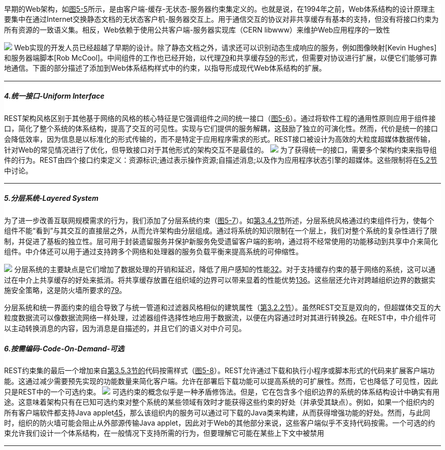 早期的Web架构，如[图5-5](https://ics.uci.edu/~fielding/pubs/dissertation/rest_arch_style.htm#fig_5_5)所示，是由客户端-缓存-无状态-服务器约束集定义的。[](https://ics.uci.edu/~fielding/pubs/dissertation/references.htm#ref_11)也就是说，在1994年之前，Web体系结构的设计原理主要集中在通过Internet交换静态文档的无状态客户机-服务器交互上。用于通信交互的协议对非共享缓存有基本的支持，但没有将接口约束为所有资源的一致语义集。相反，Web依赖于使用公共客户端-服务器实现库（CERN libwww）来维护Web应用程序的一致性

![](https://gitcode.net/qq_50848214/image/-/raw/master/411B-A1B-RESTful-early_web_arch.gif)
Web实现的开发人员已经超越了早期的设计。除了静态文档之外，请求还可以识别动态生成响应的服务，例如图像映射[Kevin Hughes]和服务器端脚本[Rob McCool]。中间组件的工作也已经开始，以代理[79](https://ics.uci.edu/~fielding/pubs/dissertation/references.htm#ref_79)和共享缓存[59](https://ics.uci.edu/~fielding/pubs/dissertation/references.htm#ref_59)的形式，但需要对协议进行扩展，以便它们能够可靠地通信。下面的部分描述了添加到Web体系结构样式中的约束，以指导形成现代Web体系结构的扩展。

---

##### 4.统一接口-Uniform Interface
REST架构风格区别于其他基于网络的风格的核心特征是它强调组件之间的统一接口（[图5-6](https://ics.uci.edu/~fielding/pubs/dissertation/rest_arch_style.htm#fig_5_6)）。通过将软件工程的通用性原则应用于组件接口，简化了整个系统的体系结构，提高了交互的可见性。实现与它们提供的服务解耦，这鼓励了独立的可演化性。然而，代价是统一的接口会降低效率，因为信息是以标准化的形式传输的，而不是特定于应用程序需求的形式。REST接口被设计为高效的大粒度超媒体数据传输，针对Web的常见情况进行了优化，但导致接口对于其他形式的架构交互不是最佳的。
![](https://gitcode.net/qq_50848214/image/-/raw/master/411B-A1B-RESTful-uniform_ccss.gif)
为了获得统一的接口，需要多个架构约束来指导组件的行为。REST由四个接口约束定义：资源标识;通过表示操作资源;自描述消息;以及作为应用程序状态引擎的超媒体。这些限制将在[5.2节](https://ics.uci.edu/~fielding/pubs/dissertation/rest_arch_style.htm#sec_5_2)中讨论。

---

##### 5.分层系统-Layered System
为了进一步改善互联网规模需求的行为，我们添加了分层系统约束（[图5-7](https://ics.uci.edu/~fielding/pubs/dissertation/rest_arch_style.htm#fig_5_7)）。如[第3.4.2节](https://ics.uci.edu/~fielding/pubs/dissertation/net_arch_styles.htm#sec_3_4_2)所述，分层系统风格通过约束组件行为，使每个组件不能“看到”与其交互的直接层之外，从而允许架构由分层组成。通过将系统的知识限制在一个层上，我们对整个系统的复杂性进行了限制，并促进了基板的独立性。层可用于封装遗留服务并保护新服务免受遗留客户端的影响，通过将不经常使用的功能移动到共享中介来简化组件。中介体还可以用于通过支持跨多个网络和处理器的服务负载平衡来提高系统的可伸缩性。

![](https://gitcode.net/qq_50848214/image/-/raw/master/411B-A1B-RESTful-layered_uccss.gif)
分层系统的主要缺点是它们增加了数据处理的开销和延迟，降低了用户感知的性能[32](https://ics.uci.edu/~fielding/pubs/dissertation/references.htm#ref_32)。对于支持缓存约束的基于网络的系统，这可以通过在中介上共享缓存的好处来抵消。将共享缓存放置在组织域的边界可以带来显着的性能优势[136](https://ics.uci.edu/~fielding/pubs/dissertation/references.htm#ref_136)。这些层还允许对跨越组织边界的数据实施安全策略，这是防火墙所要求的[79](https://ics.uci.edu/~fielding/pubs/dissertation/references.htm#ref_79)。

分层系统和统一界面约束的组合导致了与统一管道和过滤器风格相似的建筑属性（[第3.2.2节](https://ics.uci.edu/~fielding/pubs/dissertation/net_arch_styles.htm#sec_3_2_2)）。虽然REST交互是双向的，但超媒体交互的大粒度数据流可以像数据流网络一样处理，过滤器组件选择性地应用于数据流，以便在内容通过时对其进行转换[26](https://ics.uci.edu/~fielding/pubs/dissertation/references.htm#ref_26)。在REST中，中介组件可以主动转换消息的内容，因为消息是自描述的，并且它们的语义对中介可见。


##### 6.按需编码-Code-On-Demand-可选
REST约束集的最后一个增加来自[第3.5.3节的](https://ics.uci.edu/~fielding/pubs/dissertation/net_arch_styles.htm#sec_3_5_3)代码按需样式（[图5-8](https://ics.uci.edu/~fielding/pubs/dissertation/rest_arch_style.htm#fig_5_8)）。REST允许通过下载和执行小程序或脚本形式的代码来扩展客户端功能。这通过减少需要预先实现的功能数量来简化客户端。允许在部署后下载功能可以提高系统的可扩展性。然而，它也降低了可见性，因此只是REST中的一个可选约束。
![](https://gitcode.net/qq_50848214/image/-/raw/master/411B-A1B-RESTful-rest_style.gif)
可选约束的概念似乎是一种矛盾修饰法。但是，它在包含多个组织边界的系统的体系结构设计中确实有用途。这意味着架构只有在已知可选约束对整个系统的某些领域有效时才能获得这些约束的好处（并承受其缺点）。例如，如果一个组织内的所有客户端软件都支持Java applet[45](https://ics.uci.edu/~fielding/pubs/dissertation/references.htm#ref_45)，那么该组织内的服务可以通过可下载的Java类来构建，从而获得增强功能的好处。然而，与此同时，组织的防火墙可能会阻止从外部源传输Java applet，因此对于Web的其他部分来说，这些客户端似乎不支持代码按需。一个可选的约束允许我们设计一个体系结构，在一般情况下支持所需的行为，但要理解它可能在某些上下文中被禁用

---